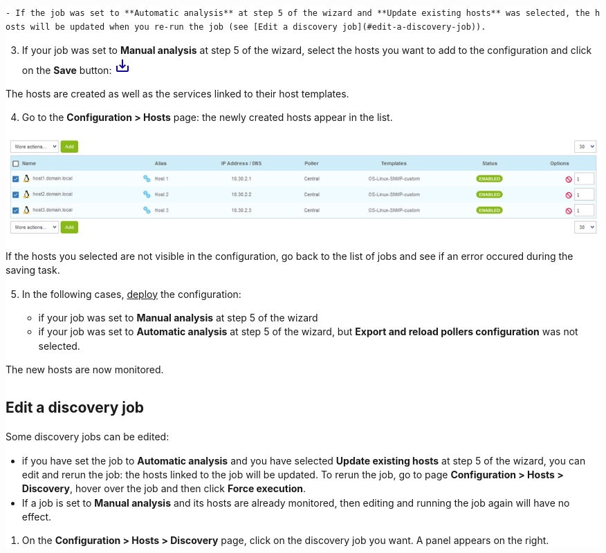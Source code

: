     - If the job was set to **Automatic analysis** at step 5 of the wizard and **Update existing hosts** was selected, the hosts will be updated when you re-run the job (see [Edit a discovery job](#edit-a-discovery-job)).

3. If your job was set to **Manual analysis** at step 5 of the wizard, select the hosts you want to add to the configuration and click on the **Save**
button: ![image](../../assets/monitoring/discovery/host-discovery-hosts-save.png#thumbnail1)

  The hosts are created as well as the services linked to their host templates.

4. Go to the **Configuration > Hosts** page: the newly created hosts appear in the list.

  ![image](../../assets/monitoring/discovery/host-discovery-configuration-hosts.png)

  If the hosts you selected are not visible in the configuration, go back to the
list of jobs and see if an error occured during the saving task.

5. In the following cases, [deploy](../monitoring-servers/deploying-a-configuration.md) the configuration:

   - if your job was set to **Manual analysis** at step 5 of the wizard
   - if your job was set to **Automatic analysis** at step 5 of the wizard, but **Export and reload pollers configuration** was not selected.

  The new hosts are now monitored.

## Edit a discovery job

Some discovery jobs can be edited:

- if you have set the job to **Automatic analysis** and you have selected **Update existing hosts** at step 5 of the wizard, you can edit and rerun the job: the hosts linked to the job will be updated. To rerun the job, go to page **Configuration > Hosts > Discovery**, hover over the job and then click **Force execution**.
- If a job is set to **Manual analysis** and its hosts are already monitored, then editing and running the job again will have no effect.

1. On the **Configuration > Hosts > Discovery** page, click on the discovery job you want. A panel appears on the right.
